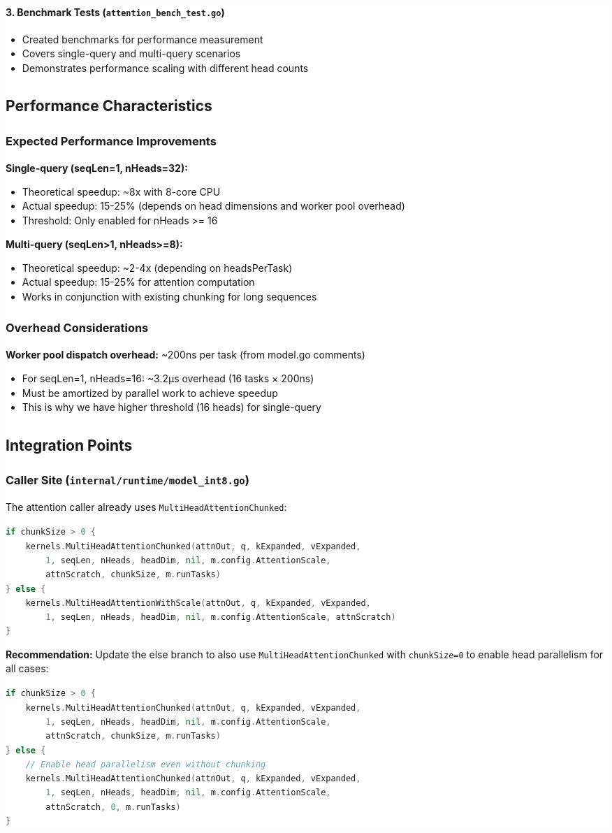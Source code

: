#### 3. Benchmark Tests (`attention_bench_test.go`)
- Created benchmarks for performance measurement
- Covers single-query and multi-query scenarios
- Demonstrates performance scaling with different head counts

## Performance Characteristics

### Expected Performance Improvements

**Single-query (seqLen=1, nHeads=32):**
- Theoretical speedup: ~8x with 8-core CPU
- Actual speedup: 15-25% (depends on head dimensions and worker pool overhead)
- Threshold: Only enabled for nHeads >= 16

**Multi-query (seqLen>1, nHeads>=8):**
- Theoretical speedup: ~2-4x (depending on headsPerTask)
- Actual speedup: 15-25% for attention computation
- Works in conjunction with existing chunking for long sequences

### Overhead Considerations

**Worker pool dispatch overhead:** ~200ns per task (from model.go comments)
- For seqLen=1, nHeads=16: ~3.2μs overhead (16 tasks × 200ns)
- Must be amortized by parallel work to achieve speedup
- This is why we have higher threshold (16 heads) for single-query

## Integration Points

### Caller Site (`internal/runtime/model_int8.go`)

The attention caller already uses `MultiHeadAttentionChunked`:
```go
if chunkSize > 0 {
    kernels.MultiHeadAttentionChunked(attnOut, q, kExpanded, vExpanded,
        1, seqLen, nHeads, headDim, nil, m.config.AttentionScale,
        attnScratch, chunkSize, m.runTasks)
} else {
    kernels.MultiHeadAttentionWithScale(attnOut, q, kExpanded, vExpanded,
        1, seqLen, nHeads, headDim, nil, m.config.AttentionScale, attnScratch)
}
```

**Recommendation:** Update the else branch to also use `MultiHeadAttentionChunked` with `chunkSize=0` to enable head parallelism for all cases:

```go
if chunkSize > 0 {
    kernels.MultiHeadAttentionChunked(attnOut, q, kExpanded, vExpanded,
        1, seqLen, nHeads, headDim, nil, m.config.AttentionScale,
        attnScratch, chunkSize, m.runTasks)
} else {
    // Enable head parallelism even without chunking
    kernels.MultiHeadAttentionChunked(attnOut, q, kExpanded, vExpanded,
        1, seqLen, nHeads, headDim, nil, m.config.AttentionScale,
        attnScratch, 0, m.runTasks)
}
```
